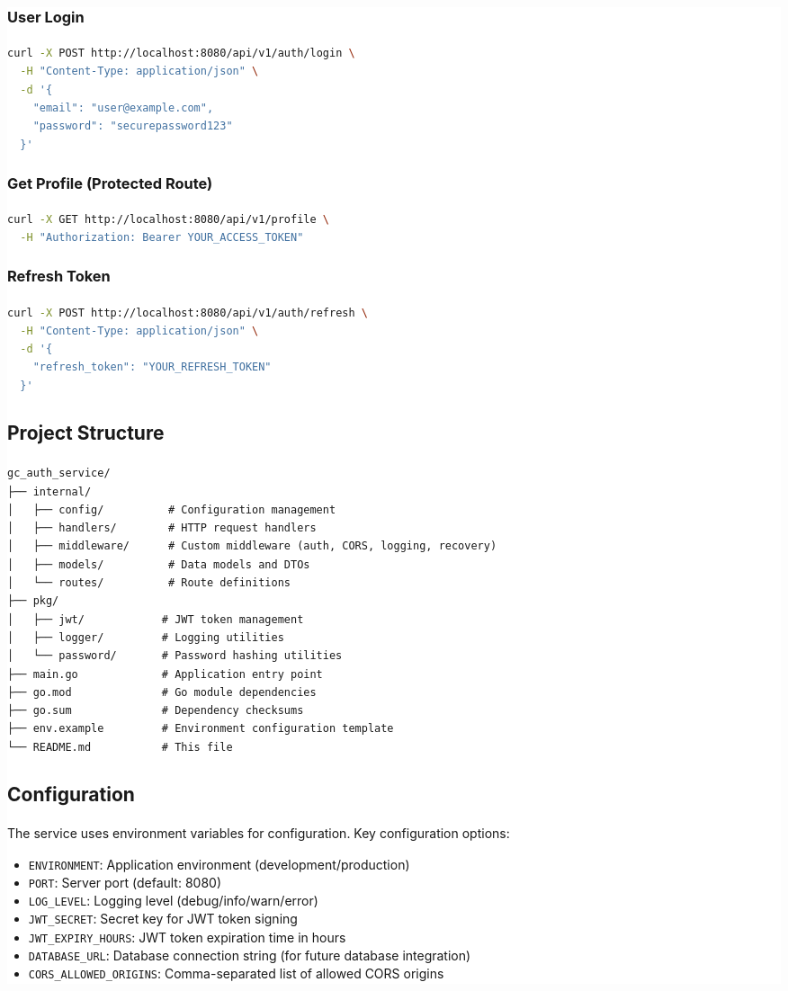 ### User Login
```bash
curl -X POST http://localhost:8080/api/v1/auth/login \
  -H "Content-Type: application/json" \
  -d '{
    "email": "user@example.com",
    "password": "securepassword123"
  }'
```

### Get Profile (Protected Route)
```bash
curl -X GET http://localhost:8080/api/v1/profile \
  -H "Authorization: Bearer YOUR_ACCESS_TOKEN"
```

### Refresh Token
```bash
curl -X POST http://localhost:8080/api/v1/auth/refresh \
  -H "Content-Type: application/json" \
  -d '{
    "refresh_token": "YOUR_REFRESH_TOKEN"
  }'
```

## Project Structure

```
gc_auth_service/
├── internal/
│   ├── config/          # Configuration management
│   ├── handlers/        # HTTP request handlers
│   ├── middleware/      # Custom middleware (auth, CORS, logging, recovery)
│   ├── models/          # Data models and DTOs
│   └── routes/          # Route definitions
├── pkg/
│   ├── jwt/            # JWT token management
│   ├── logger/         # Logging utilities
│   └── password/       # Password hashing utilities
├── main.go             # Application entry point
├── go.mod              # Go module dependencies
├── go.sum              # Dependency checksums
├── env.example         # Environment configuration template
└── README.md           # This file
```

## Configuration

The service uses environment variables for configuration. Key configuration options:

- `ENVIRONMENT`: Application environment (development/production)
- `PORT`: Server port (default: 8080)
- `LOG_LEVEL`: Logging level (debug/info/warn/error)
- `JWT_SECRET`: Secret key for JWT token signing
- `JWT_EXPIRY_HOURS`: JWT token expiration time in hours
- `DATABASE_URL`: Database connection string (for future database integration)
- `CORS_ALLOWED_ORIGINS`: Comma-separated list of allowed CORS origins
